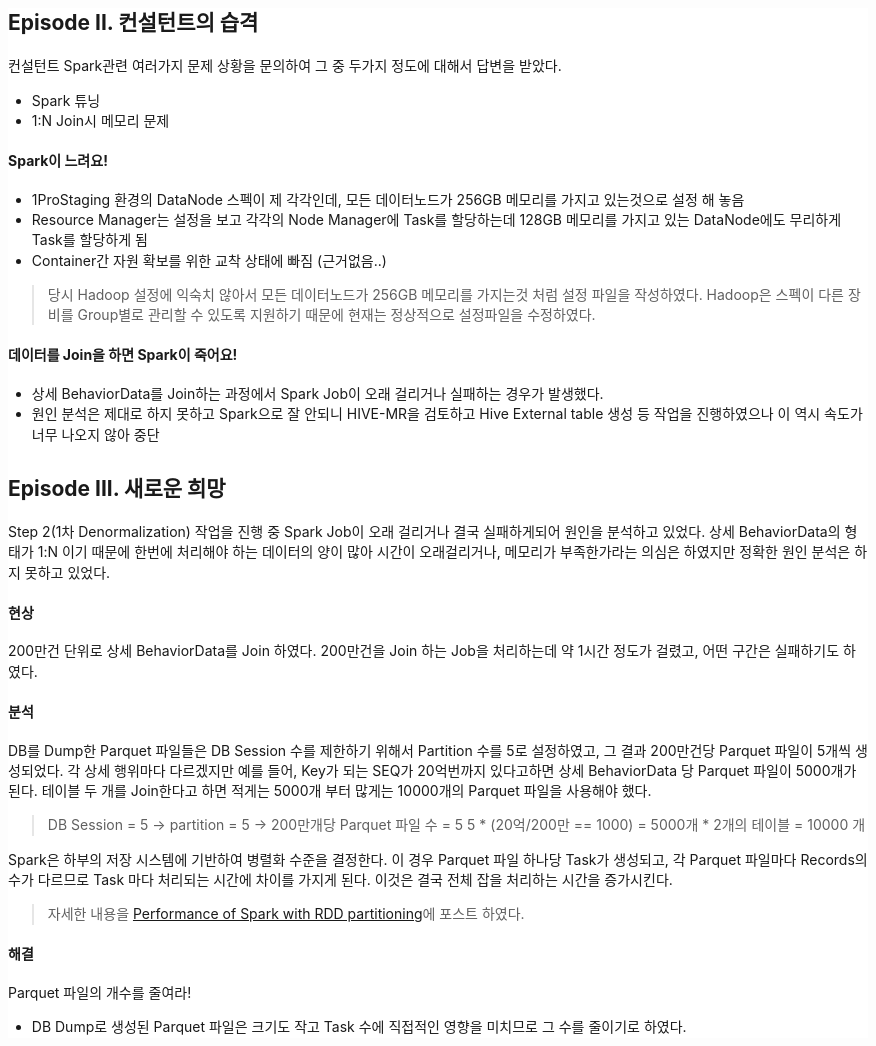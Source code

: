 ## Episode II. 컨설턴트의 습격

컨설턴트 Spark관련 여러가지 문제 상황을 문의하여 그 중 두가지 정도에 대해서 답변을 받았다.

* Spark 튜닝
* 1:N Join시 메모리 문제

#### Spark이 느려요!

* 1ProStaging 환경의 DataNode 스펙이 제 각각인데, 모든 데이터노드가 256GB 메모리를 가지고 있는것으로 설정 해 놓음
* Resource Manager는 설정을 보고 각각의 Node Manager에 Task를 할당하는데 128GB 메모리를 가지고 있는 DataNode에도 무리하게 Task를 할당하게 됨
* Container간 자원 확보를 위한 교착 상태에 빠짐 (근거없음..)

> 당시 Hadoop 설정에 익숙치 않아서 모든 데이터노드가 256GB 메모리를 가지는것 처럼 설정 파일을 작성하였다.
> Hadoop은 스펙이 다른 장비를 Group별로 관리할 수 있도록 지원하기 때문에 현재는 정상적으로 설정파일을 수정하였다.

#### 데이터를 Join을 하면 Spark이 죽어요!

* 상세 BehaviorData를 Join하는 과정에서 Spark Job이 오래 걸리거나 실패하는 경우가 발생했다.
* 원인 분석은 제대로 하지 못하고 Spark으로 잘 안되니 HIVE-MR을 검토하고 Hive External table 생성 등 작업을 진행하였으나 이 역시 속도가 너무 나오지 않아 중단


## Episode III. 새로운 희망

Step 2(1차 Denormalization) 작업을 진행 중 Spark Job이 오래 걸리거나 결국 실패하게되어 원인을 분석하고 있었다.
상세 BehaviorData의 형태가 1:N 이기 때문에 한번에 처리해야 하는 데이터의 양이 많아 시간이 오래걸리거나, 메모리가 부족한가라는 의심은 하였지만 정확한 원인 분석은 하지 못하고 있었다.

#### 현상

200만건 단위로 상세 BehaviorData를 Join 하였다.
200만건을 Join 하는 Job을 처리하는데 약 1시간 정도가 걸렸고, 어떤 구간은 실패하기도 하였다.

#### 분석

DB를 Dump한 Parquet 파일들은 DB Session 수를 제한하기 위해서 Partition 수를 5로 설정하였고, 그 결과 200만건당 Parquet 파일이 5개씩 생성되었다.
각 상세 행위마다 다르겠지만 예를 들어, Key가 되는 SEQ가 20억번까지 있다고하면 상세 BehaviorData 당 Parquet 파일이 5000개가 된다.
테이블 두 개를 Join한다고 하면 적게는 5000개 부터 많게는 10000개의 Parquet 파일을 사용해야 했다.

> DB Session = 5 -> partition = 5 -> 200만개당 Parquet 파일 수 = 5
> 5 * (20억/200만 == 1000) = 5000개 * 2개의 테이블 = 10000 개

Spark은 하부의 저장 시스템에 기반하여 병렬화 수준을 결정한다. 이 경우 Parquet 파일 하나당 Task가 생성되고, 각 Parquet 파일마다 Records의 수가 다르므로 Task 마다 처리되는 시간에 차이를 가지게 된다. 이것은 결국 전체 잡을 처리하는 시간을 증가시킨다.

> 자세한 내용을 [Performance of Spark with RDD partitioning](https://rtfmplz.github.io/post/2017/03/25/performance-of-spark-with-rdd-partitioning)에 포스트 하였다.

#### 해결

Parquet 파일의 개수를 줄여라!
* DB Dump로 생성된 Parquet 파일은 크기도 작고 Task 수에 직접적인 영향을 미치므로 그 수를 줄이기로 하였다.
